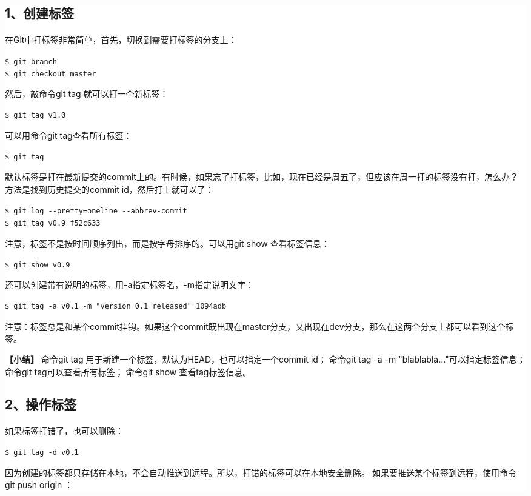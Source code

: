 ## 1、创建标签

在Git中打标签非常简单，首先，切换到需要打标签的分支上：

```
$ git branch
$ git checkout master
```

然后，敲命令git tag <name>就可以打一个新标签：

```
$ git tag v1.0
```

可以用命令git tag查看所有标签：

```
$ git tag
```

默认标签是打在最新提交的commit上的。有时候，如果忘了打标签，比如，现在已经是周五了，但应该在周一打的标签没有打，怎么办？
方法是找到历史提交的commit id，然后打上就可以了：

```
$ git log --pretty=oneline --abbrev-commit
$ git tag v0.9 f52c633
```

注意，标签不是按时间顺序列出，而是按字母排序的。可以用git show <tagname>查看标签信息：

```
$ git show v0.9
```

还可以创建带有说明的标签，用-a指定标签名，-m指定说明文字：

```
$ git tag -a v0.1 -m "version 0.1 released" 1094adb
```

注意：标签总是和某个commit挂钩。如果这个commit既出现在master分支，又出现在dev分支，那么在这两个分支上都可以看到这个标签。 

**【小结】**
命令git tag <tagname>用于新建一个标签，默认为HEAD，也可以指定一个commit id；
命令git tag -a <tagname> -m "blablabla..."可以指定标签信息；
命令git tag可以查看所有标签；
命令git show <tagname>查看tag标签信息。

## 2、操作标签

如果标签打错了，也可以删除：

```
$ git tag -d v0.1
```

因为创建的标签都只存储在本地，不会自动推送到远程。所以，打错的标签可以在本地安全删除。
如果要推送某个标签到远程，使用命令git push origin <tagname>：
